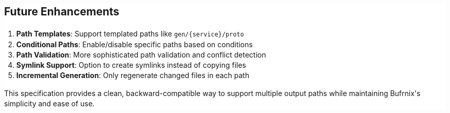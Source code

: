 ```nix
```

## Future Enhancements

1. **Path Templates**: Support templated paths like `gen/{service}/proto`
2. **Conditional Paths**: Enable/disable specific paths based on conditions
3. **Path Validation**: More sophisticated path validation and conflict detection
4. **Symlink Support**: Option to create symlinks instead of copying files
5. **Incremental Generation**: Only regenerate changed files in each path

This specification provides a clean, backward-compatible way to support multiple output paths while maintaining Bufrnix's simplicity and ease of use.
